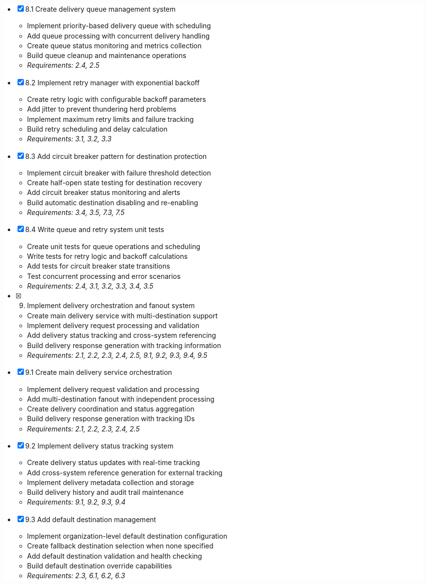 - [x] 8.1 Create delivery queue management system
  - Implement priority-based delivery queue with scheduling
  - Add queue processing with concurrent delivery handling
  - Create queue status monitoring and metrics collection
  - Build queue cleanup and maintenance operations
  - _Requirements: 2.4, 2.5_

- [x] 8.2 Implement retry manager with exponential backoff
  - Create retry logic with configurable backoff parameters
  - Add jitter to prevent thundering herd problems
  - Implement maximum retry limits and failure tracking
  - Build retry scheduling and delay calculation
  - _Requirements: 3.1, 3.2, 3.3_

- [x] 8.3 Add circuit breaker pattern for destination protection
  - Implement circuit breaker with failure threshold detection
  - Create half-open state testing for destination recovery
  - Add circuit breaker status monitoring and alerts
  - Build automatic destination disabling and re-enabling
  - _Requirements: 3.4, 3.5, 7.3, 7.5_

- [x] 8.4 Write queue and retry system unit tests
  - Create unit tests for queue operations and scheduling
  - Write tests for retry logic and backoff calculations
  - Add tests for circuit breaker state transitions
  - Test concurrent processing and error scenarios
  - _Requirements: 2.4, 3.1, 3.2, 3.3, 3.4, 3.5_

- [x] 9. Implement delivery orchestration and fanout system
  - Create main delivery service with multi-destination support
  - Implement delivery request processing and validation
  - Add delivery status tracking and cross-system referencing
  - Build delivery response generation with tracking information
  - _Requirements: 2.1, 2.2, 2.3, 2.4, 2.5, 9.1, 9.2, 9.3, 9.4, 9.5_

- [x] 9.1 Create main delivery service orchestration
  - Implement delivery request validation and processing
  - Add multi-destination fanout with independent processing
  - Create delivery coordination and status aggregation
  - Build delivery response generation with tracking IDs
  - _Requirements: 2.1, 2.2, 2.3, 2.4, 2.5_

- [x] 9.2 Implement delivery status tracking system
  - Create delivery status updates with real-time tracking
  - Add cross-system reference generation for external tracking
  - Implement delivery metadata collection and storage
  - Build delivery history and audit trail maintenance
  - _Requirements: 9.1, 9.2, 9.3, 9.4_

- [x] 9.3 Add default destination management
  - Implement organization-level default destination configuration
  - Create fallback destination selection when none specified
  - Add default destination validation and health checking
  - Build default destination override capabilities
  - _Requirements: 2.3, 6.1, 6.2, 6.3_
